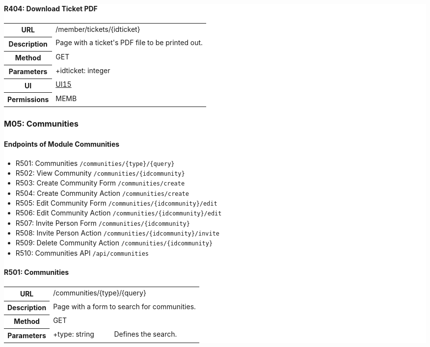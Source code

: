 ####  R404: Download Ticket PDF
<table>
<tr>
<th>URL</th>
<td >/member/tickets/{idticket}</td>
</tr>
<tr>
<th>Description</th>
<td >Page with a ticket's PDF file to be printed out.</td>
</tr>
<tr>
<th>Method</th>
<td>GET</td>
</tr>
<tr>
<th >Parameters</th>
<td>+idticket: integer</td>
</tr>
  <tr>
<th>UI</th>
<td ><a href="https://raw.githubusercontent.com/LastLombax/lbaw1714/master/Deliverables/Interfaces'%20screenshots/profile.png?token=AYlAMcDa756thHZ5fyN_B7n-KytYIidCks5a1HdqwA%3D%3D">UI15</a></td>
</tr>
<tr>
<th>Permissions</th>
<td >MEMB</td>
</tr>
</table>



### M05: Communities

#### Endpoints of Module Communities

* R501: Communities `/communities/{type}/{query}`
* R502: View Community `/communities/{idcommunity}`
* R503: Create Community Form `/communities/create`
* R504: Create Community Action `/communities/create`
* R505: Edit Community Form `/communities/{idcommunity}/edit`
* R506: Edit Community Action `/communities/{idcommunity}/edit`
* R507: Invite Person Form `/communities/{idcommunity}`
* R508: Invite Person Action `/communities/{idcommunity}/invite`
* R509: Delete Community Action `/communities/{idcommunity}`
* R510: Communities API `/api/communities`

#### R501: Communities

<table>
<tr>
<th>URL</th>
<td colspan="2">/communities/{type}/{query}</td>
</tr>
<tr>
<th>Description</th>
<td colspan="2">Page with a form to search for communities.</td>
</tr>
<tr>
<th>Method</th>
<td colspan="2">GET</td>
</tr>
<tr>
<th rowspan="4">Parameters</th>
<td>+type: string</td>
<td>Defines the search.</td>